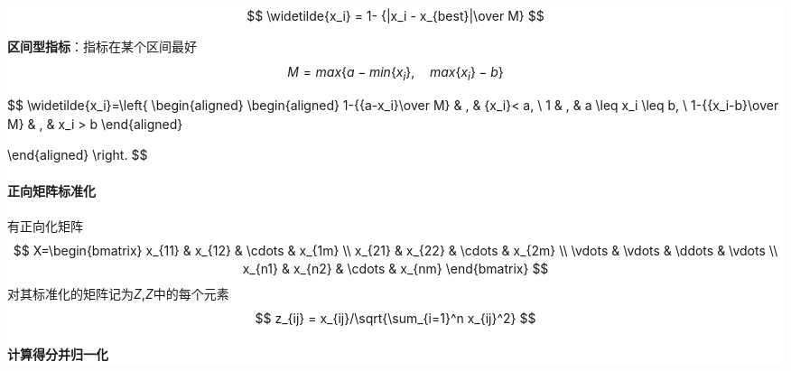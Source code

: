 $$
\widetilde{x_i} = 1- {|x_i - x_{best}|\over M}
$$



**区间型指标**：指标在某个区间最好
$$
M = max\{a-min\{x_i\},\quad max\{x_i\}-b\}
$$

$$
\widetilde{x_i}=\left\{
\begin{aligned}
\begin{aligned}
1-{{a-x_i}\over M} & , & {x_i}< a, \\
1 & , & a \leq x_i \leq b, \\
1-{{x_i-b}\over M} & , & x_i > b
\end{aligned}

\end{aligned}
\right.
$$

#### 正向矩阵标准化

有正向化矩阵
$$
X=\begin{bmatrix}
x_{11} & x_{12} & \cdots & x_{1m} \\
x_{21} & x_{22} & \cdots & x_{2m} \\
\vdots & \vdots & \ddots & \vdots \\
x_{n1} & x_{n2} & \cdots & x_{nm}
\end{bmatrix}
$$
对其标准化的矩阵记为$Z$,$Z$中的每个元素
$$
z_{ij} = x_{ij}/\sqrt{\sum_{i=1}^n x_{ij}^2}
$$

#### 计算得分并归一化
